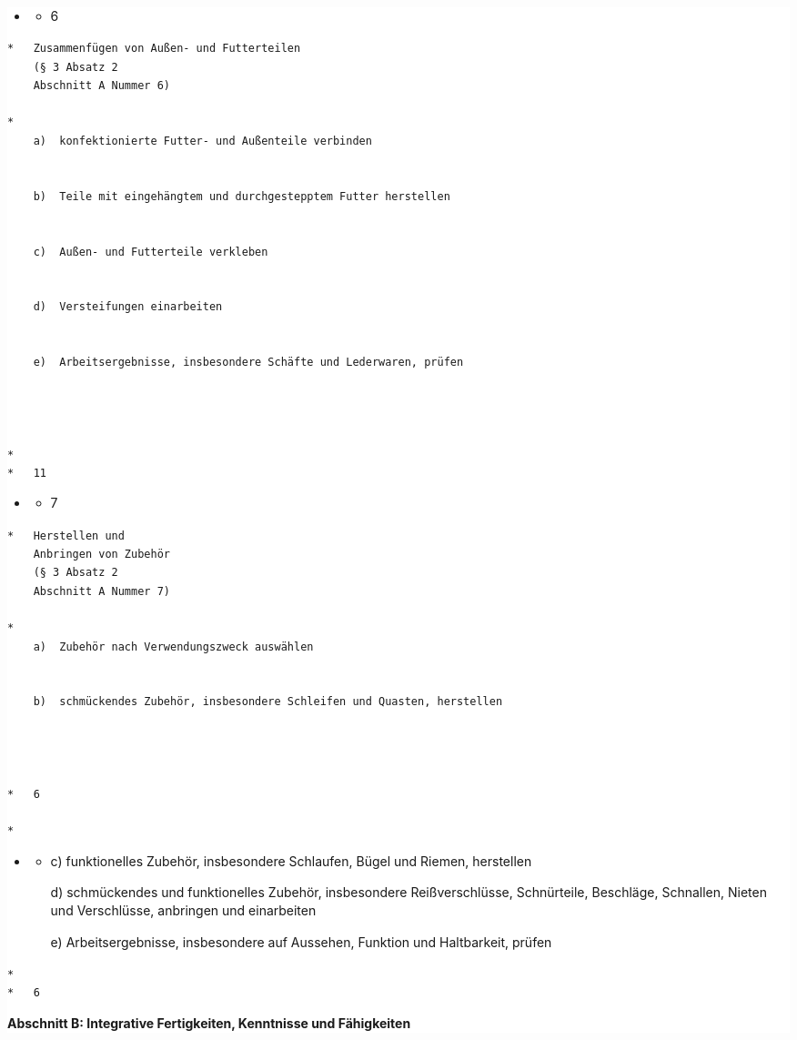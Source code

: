 
*    *   6

    *   Zusammenfügen von Außen- und Futterteilen
        (§ 3 Absatz 2
        Abschnitt A Nummer 6)

    *
        a)  konfektionierte Futter- und Außenteile verbinden


        b)  Teile mit eingehängtem und durchgestepptem Futter herstellen


        c)  Außen- und Futterteile verkleben


        d)  Versteifungen einarbeiten


        e)  Arbeitsergebnisse, insbesondere Schäfte und Lederwaren, prüfen




    *
    *   11


*    *   7

    *   Herstellen und
        Anbringen von Zubehör
        (§ 3 Absatz 2
        Abschnitt A Nummer 7)

    *
        a)  Zubehör nach Verwendungszweck auswählen


        b)  schmückendes Zubehör, insbesondere Schleifen und Quasten, herstellen




    *   6

    *

*    *
        c)  funktionelles Zubehör, insbesondere Schlaufen, Bügel und Riemen, herstellen


        d)  schmückendes und funktionelles Zubehör, insbesondere Reißverschlüsse, Schnürteile, Beschläge, Schnallen, Nieten und Verschlüsse, anbringen und einarbeiten


        e)  Arbeitsergebnisse, insbesondere auf Aussehen, Funktion und Haltbarkeit, prüfen




    *
    *   6



**Abschnitt B: Integrative Fertigkeiten, Kenntnisse und Fähigkeiten**
